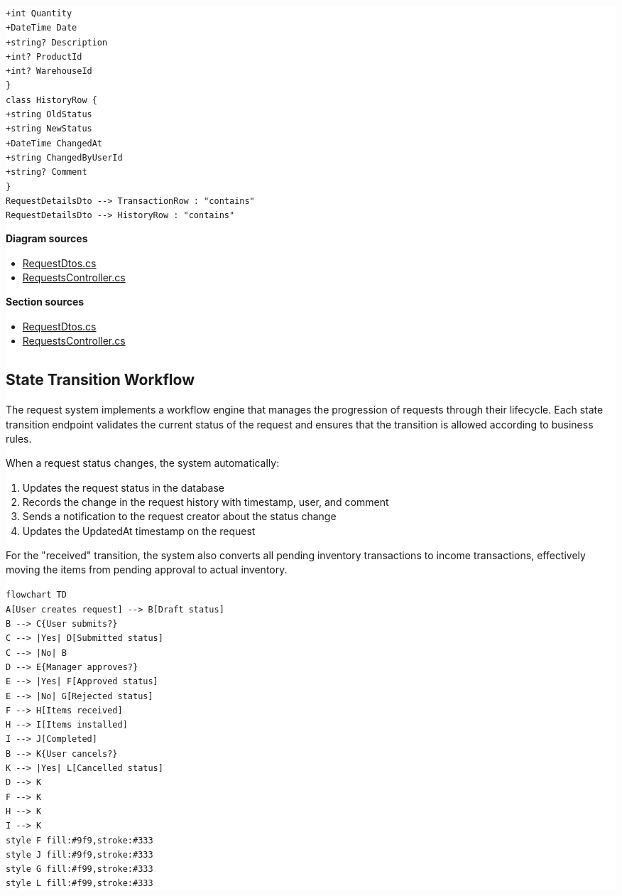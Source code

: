 ```mermaid
+int Quantity
+DateTime Date
+string? Description
+int? ProductId
+int? WarehouseId
}
class HistoryRow {
+string OldStatus
+string NewStatus
+DateTime ChangedAt
+string ChangedByUserId
+string? Comment
}
RequestDetailsDto --> TransactionRow : "contains"
RequestDetailsDto --> HistoryRow : "contains"
```

**Diagram sources**
- [RequestDtos.cs](file://src/Inventory.Shared/DTOs/RequestDtos.cs#L0-L42)
- [RequestsController.cs](file://src/Inventory.API/Controllers/RequestsController.cs#L50-L85)

**Section sources**
- [RequestDtos.cs](file://src/Inventory.Shared/DTOs/RequestDtos.cs#L0-L42)
- [RequestsController.cs](file://src/Inventory.API/Controllers/RequestsController.cs#L50-L85)

## State Transition Workflow

The request system implements a workflow engine that manages the progression of requests through their lifecycle. Each state transition endpoint validates the current status of the request and ensures that the transition is allowed according to business rules.

When a request status changes, the system automatically:
1. Updates the request status in the database
2. Records the change in the request history with timestamp, user, and comment
3. Sends a notification to the request creator about the status change
4. Updates the UpdatedAt timestamp on the request

For the "received" transition, the system also converts all pending inventory transactions to income transactions, effectively moving the items from pending approval to actual inventory.

```mermaid
flowchart TD
A[User creates request] --> B[Draft status]
B --> C{User submits?}
C --> |Yes| D[Submitted status]
C --> |No| B
D --> E{Manager approves?}
E --> |Yes| F[Approved status]
E --> |No| G[Rejected status]
F --> H[Items received]
H --> I[Items installed]
I --> J[Completed]
B --> K{User cancels?}
K --> |Yes| L[Cancelled status]
D --> K
F --> K
H --> K
I --> K
style F fill:#9f9,stroke:#333
style J fill:#9f9,stroke:#333
style G fill:#f99,stroke:#333
style L fill:#f99,stroke:#333
```
